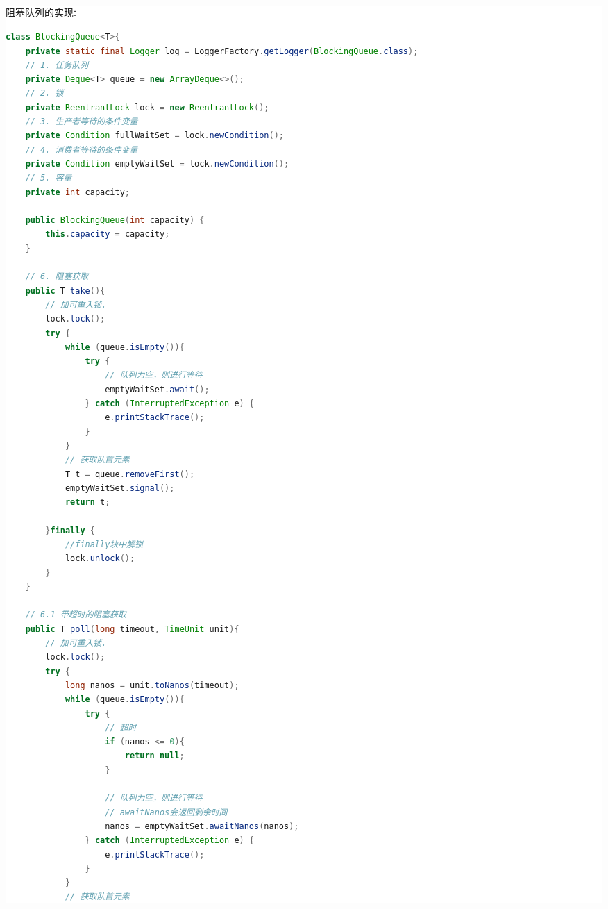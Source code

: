 阻塞队列的实现:
```java
class BlockingQueue<T>{  
    private static final Logger log = LoggerFactory.getLogger(BlockingQueue.class);  
    // 1. 任务队列  
    private Deque<T> queue = new ArrayDeque<>();  
    // 2. 锁  
    private ReentrantLock lock = new ReentrantLock();  
    // 3. 生产者等待的条件变量  
    private Condition fullWaitSet = lock.newCondition();  
    // 4. 消费者等待的条件变量  
    private Condition emptyWaitSet = lock.newCondition();  
    // 5. 容量  
    private int capacity;  
  
    public BlockingQueue(int capacity) {  
        this.capacity = capacity;  
    }  
  
    // 6. 阻塞获取  
    public T take(){  
        // 加可重入锁.  
        lock.lock();  
        try {  
            while (queue.isEmpty()){  
                try {  
                    // 队列为空，则进行等待  
                    emptyWaitSet.await();  
                } catch (InterruptedException e) {  
                    e.printStackTrace();  
                }  
            }  
            // 获取队首元素  
            T t = queue.removeFirst();  
            emptyWaitSet.signal();  
            return t;  
  
        }finally {  
            //finally块中解锁  
            lock.unlock();  
        }  
    }  
  
    // 6.1 带超时的阻塞获取  
    public T poll(long timeout, TimeUnit unit){  
        // 加可重入锁.  
        lock.lock();  
        try {  
            long nanos = unit.toNanos(timeout);  
            while (queue.isEmpty()){  
                try {  
                    // 超时  
                    if (nanos <= 0){  
                        return null;  
                    }  
  
                    // 队列为空，则进行等待  
                    // awaitNanos会返回剩余时间  
                    nanos = emptyWaitSet.awaitNanos(nanos);  
                } catch (InterruptedException e) {  
                    e.printStackTrace();  
                }  
            }  
            // 获取队首元素  
```